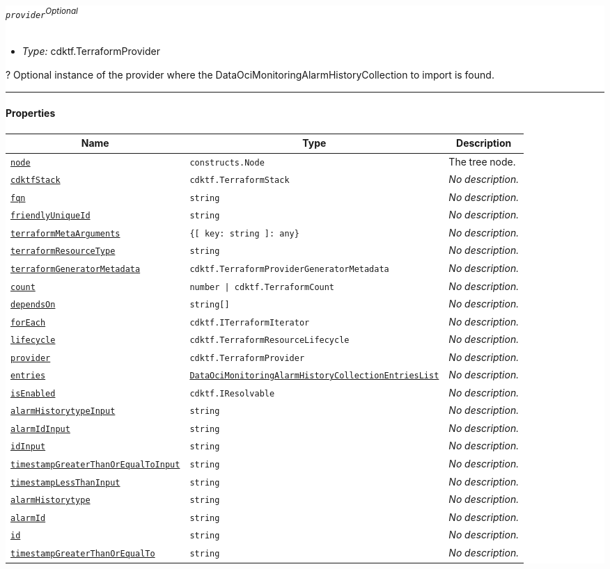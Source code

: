 
###### `provider`<sup>Optional</sup> <a name="provider" id="rhizo-co-terraform-provider-oci.dataOciMonitoringAlarmHistoryCollection.DataOciMonitoringAlarmHistoryCollection.generateConfigForImport.parameter.provider"></a>

- *Type:* cdktf.TerraformProvider

? Optional instance of the provider where the DataOciMonitoringAlarmHistoryCollection to import is found.

---

#### Properties <a name="Properties" id="Properties"></a>

| **Name** | **Type** | **Description** |
| --- | --- | --- |
| <code><a href="#rhizo-co-terraform-provider-oci.dataOciMonitoringAlarmHistoryCollection.DataOciMonitoringAlarmHistoryCollection.property.node">node</a></code> | <code>constructs.Node</code> | The tree node. |
| <code><a href="#rhizo-co-terraform-provider-oci.dataOciMonitoringAlarmHistoryCollection.DataOciMonitoringAlarmHistoryCollection.property.cdktfStack">cdktfStack</a></code> | <code>cdktf.TerraformStack</code> | *No description.* |
| <code><a href="#rhizo-co-terraform-provider-oci.dataOciMonitoringAlarmHistoryCollection.DataOciMonitoringAlarmHistoryCollection.property.fqn">fqn</a></code> | <code>string</code> | *No description.* |
| <code><a href="#rhizo-co-terraform-provider-oci.dataOciMonitoringAlarmHistoryCollection.DataOciMonitoringAlarmHistoryCollection.property.friendlyUniqueId">friendlyUniqueId</a></code> | <code>string</code> | *No description.* |
| <code><a href="#rhizo-co-terraform-provider-oci.dataOciMonitoringAlarmHistoryCollection.DataOciMonitoringAlarmHistoryCollection.property.terraformMetaArguments">terraformMetaArguments</a></code> | <code>{[ key: string ]: any}</code> | *No description.* |
| <code><a href="#rhizo-co-terraform-provider-oci.dataOciMonitoringAlarmHistoryCollection.DataOciMonitoringAlarmHistoryCollection.property.terraformResourceType">terraformResourceType</a></code> | <code>string</code> | *No description.* |
| <code><a href="#rhizo-co-terraform-provider-oci.dataOciMonitoringAlarmHistoryCollection.DataOciMonitoringAlarmHistoryCollection.property.terraformGeneratorMetadata">terraformGeneratorMetadata</a></code> | <code>cdktf.TerraformProviderGeneratorMetadata</code> | *No description.* |
| <code><a href="#rhizo-co-terraform-provider-oci.dataOciMonitoringAlarmHistoryCollection.DataOciMonitoringAlarmHistoryCollection.property.count">count</a></code> | <code>number \| cdktf.TerraformCount</code> | *No description.* |
| <code><a href="#rhizo-co-terraform-provider-oci.dataOciMonitoringAlarmHistoryCollection.DataOciMonitoringAlarmHistoryCollection.property.dependsOn">dependsOn</a></code> | <code>string[]</code> | *No description.* |
| <code><a href="#rhizo-co-terraform-provider-oci.dataOciMonitoringAlarmHistoryCollection.DataOciMonitoringAlarmHistoryCollection.property.forEach">forEach</a></code> | <code>cdktf.ITerraformIterator</code> | *No description.* |
| <code><a href="#rhizo-co-terraform-provider-oci.dataOciMonitoringAlarmHistoryCollection.DataOciMonitoringAlarmHistoryCollection.property.lifecycle">lifecycle</a></code> | <code>cdktf.TerraformResourceLifecycle</code> | *No description.* |
| <code><a href="#rhizo-co-terraform-provider-oci.dataOciMonitoringAlarmHistoryCollection.DataOciMonitoringAlarmHistoryCollection.property.provider">provider</a></code> | <code>cdktf.TerraformProvider</code> | *No description.* |
| <code><a href="#rhizo-co-terraform-provider-oci.dataOciMonitoringAlarmHistoryCollection.DataOciMonitoringAlarmHistoryCollection.property.entries">entries</a></code> | <code><a href="#rhizo-co-terraform-provider-oci.dataOciMonitoringAlarmHistoryCollection.DataOciMonitoringAlarmHistoryCollectionEntriesList">DataOciMonitoringAlarmHistoryCollectionEntriesList</a></code> | *No description.* |
| <code><a href="#rhizo-co-terraform-provider-oci.dataOciMonitoringAlarmHistoryCollection.DataOciMonitoringAlarmHistoryCollection.property.isEnabled">isEnabled</a></code> | <code>cdktf.IResolvable</code> | *No description.* |
| <code><a href="#rhizo-co-terraform-provider-oci.dataOciMonitoringAlarmHistoryCollection.DataOciMonitoringAlarmHistoryCollection.property.alarmHistorytypeInput">alarmHistorytypeInput</a></code> | <code>string</code> | *No description.* |
| <code><a href="#rhizo-co-terraform-provider-oci.dataOciMonitoringAlarmHistoryCollection.DataOciMonitoringAlarmHistoryCollection.property.alarmIdInput">alarmIdInput</a></code> | <code>string</code> | *No description.* |
| <code><a href="#rhizo-co-terraform-provider-oci.dataOciMonitoringAlarmHistoryCollection.DataOciMonitoringAlarmHistoryCollection.property.idInput">idInput</a></code> | <code>string</code> | *No description.* |
| <code><a href="#rhizo-co-terraform-provider-oci.dataOciMonitoringAlarmHistoryCollection.DataOciMonitoringAlarmHistoryCollection.property.timestampGreaterThanOrEqualToInput">timestampGreaterThanOrEqualToInput</a></code> | <code>string</code> | *No description.* |
| <code><a href="#rhizo-co-terraform-provider-oci.dataOciMonitoringAlarmHistoryCollection.DataOciMonitoringAlarmHistoryCollection.property.timestampLessThanInput">timestampLessThanInput</a></code> | <code>string</code> | *No description.* |
| <code><a href="#rhizo-co-terraform-provider-oci.dataOciMonitoringAlarmHistoryCollection.DataOciMonitoringAlarmHistoryCollection.property.alarmHistorytype">alarmHistorytype</a></code> | <code>string</code> | *No description.* |
| <code><a href="#rhizo-co-terraform-provider-oci.dataOciMonitoringAlarmHistoryCollection.DataOciMonitoringAlarmHistoryCollection.property.alarmId">alarmId</a></code> | <code>string</code> | *No description.* |
| <code><a href="#rhizo-co-terraform-provider-oci.dataOciMonitoringAlarmHistoryCollection.DataOciMonitoringAlarmHistoryCollection.property.id">id</a></code> | <code>string</code> | *No description.* |
| <code><a href="#rhizo-co-terraform-provider-oci.dataOciMonitoringAlarmHistoryCollection.DataOciMonitoringAlarmHistoryCollection.property.timestampGreaterThanOrEqualTo">timestampGreaterThanOrEqualTo</a></code> | <code>string</code> | *No description.* |